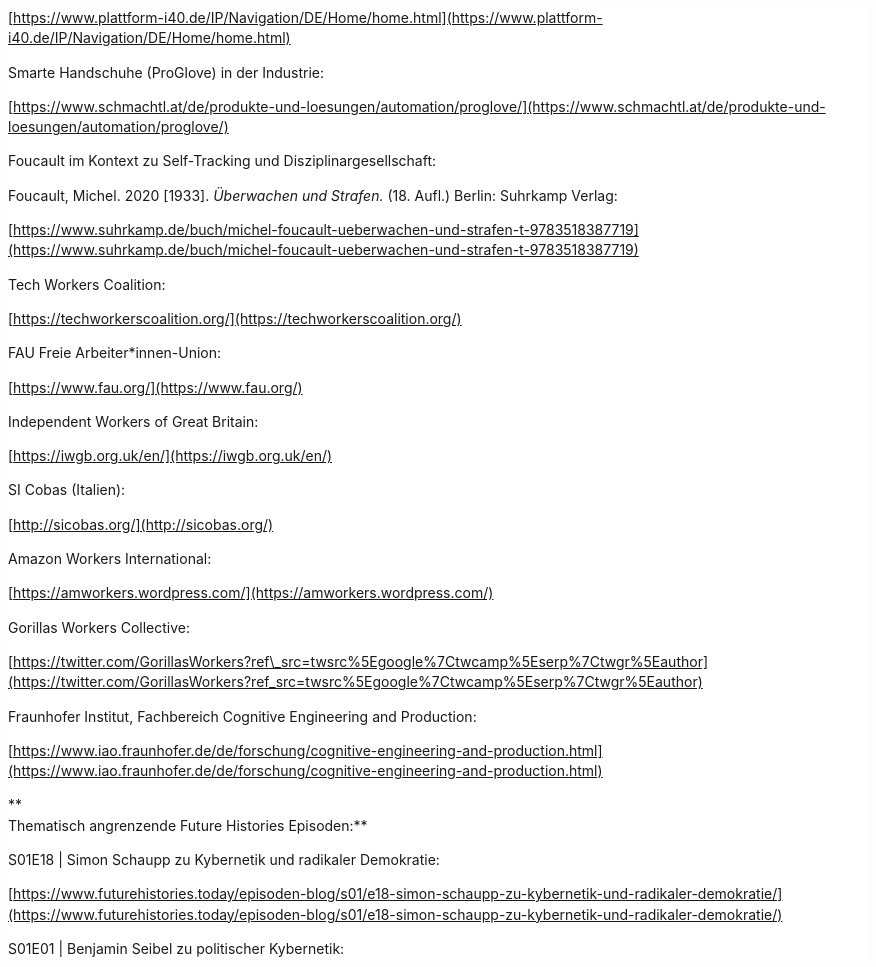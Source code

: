 [https://www.plattform-i40.de/IP/Navigation/DE/Home/home.html](https://www.plattform-i40.de/IP/Navigation/DE/Home/home.html)

  
Smarte Handschuhe (ProGlove) in der Industrie:

[https://www.schmachtl.at/de/produkte-und-loesungen/automation/proglove/](https://www.schmachtl.at/de/produkte-und-loesungen/automation/proglove/)

  
Foucault im Kontext zu Self-Tracking und Disziplinargesellschaft:

Foucault, Michel. 2020 \[1933\]. _Überwachen und Strafen._ (18. Aufl.) Berlin: Suhrkamp Verlag:

[https://www.suhrkamp.de/buch/michel-foucault-ueberwachen-und-strafen-t-9783518387719](https://www.suhrkamp.de/buch/michel-foucault-ueberwachen-und-strafen-t-9783518387719)

  
Tech Workers Coalition:

[https://techworkerscoalition.org/](https://techworkerscoalition.org/)

  
FAU Freie Arbeiter\*innen-Union:

[https://www.fau.org/](https://www.fau.org/)

  
Independent Workers of Great Britain:

[https://iwgb.org.uk/en/](https://iwgb.org.uk/en/)

  
SI Cobas (Italien):

[http://sicobas.org/](http://sicobas.org/)

  
Amazon Workers International:

[https://amworkers.wordpress.com/](https://amworkers.wordpress.com/)

  
Gorillas Workers Collective:

[https://twitter.com/GorillasWorkers?ref\_src=twsrc%5Egoogle%7Ctwcamp%5Eserp%7Ctwgr%5Eauthor](https://twitter.com/GorillasWorkers?ref_src=twsrc%5Egoogle%7Ctwcamp%5Eserp%7Ctwgr%5Eauthor)

  
Fraunhofer Institut, Fachbereich Cognitive Engineering and Production:

[https://www.iao.fraunhofer.de/de/forschung/cognitive-engineering-and-production.html](https://www.iao.fraunhofer.de/de/forschung/cognitive-engineering-and-production.html)

**  
Thematisch angrenzende Future Histories Episoden:**

  
S01E18 | Simon Schaupp zu Kybernetik und radikaler Demokratie:

[https://www.futurehistories.today/episoden-blog/s01/e18-simon-schaupp-zu-kybernetik-und-radikaler-demokratie/](https://www.futurehistories.today/episoden-blog/s01/e18-simon-schaupp-zu-kybernetik-und-radikaler-demokratie/)

  
S01E01 | Benjamin Seibel zu politischer Kybernetik:
